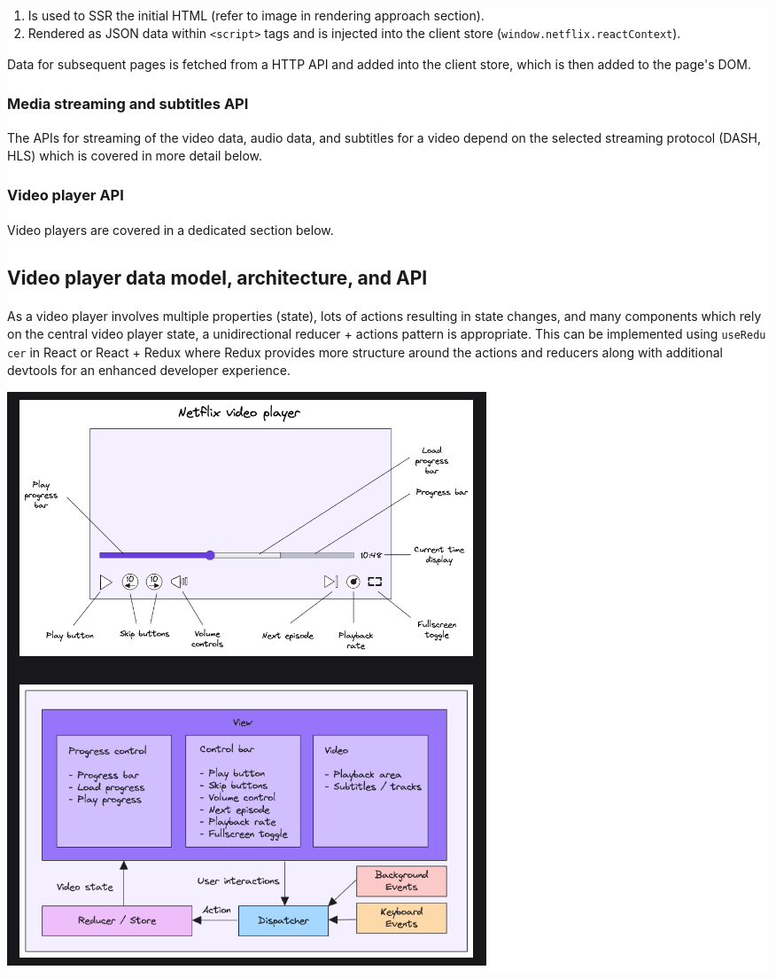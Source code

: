 1. Is used to SSR the initial HTML (refer to image in rendering approach section).
2. Rendered as JSON data within `<script>` tags and is injected into the client store (`window.netflix.reactContext`).

Data for subsequent pages is fetched from a HTTP API and added into the client store, which is then added to the page's DOM.

### Media streaming and subtitles API
The APIs for streaming of the video data, audio data, and subtitles for a video depend on the selected streaming protocol (DASH, HLS) which is covered in more detail below.

### Video player API
Video players are covered in a dedicated section below.

## Video player data model, architecture, and API
As a video player involves multiple properties (state), lots of actions resulting in state changes, and many components which rely on the central video player state, a unidirectional reducer + actions pattern is appropriate. This can be implemented using `useReducer` in React or React + Redux where Redux provides more structure around the actions and reducers along with additional devtools for an enhanced developer experience.

![88f8cb7cdeeb2a1d6e0747675102e444.png](../_resources/88f8cb7cdeeb2a1d6e0747675102e444.png)
